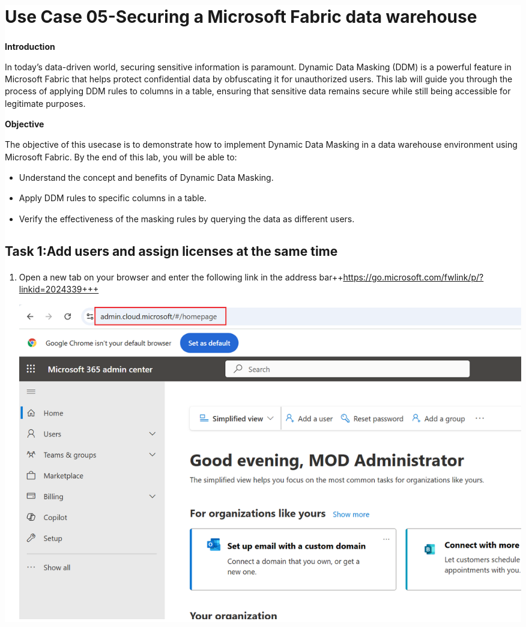 # Use Case 05-Securing a Microsoft Fabric data warehouse

**Introduction**

In today’s data-driven world, securing sensitive information is
paramount. Dynamic Data Masking (DDM) is a powerful feature in Microsoft
Fabric that helps protect confidential data by obfuscating it for
unauthorized users. This lab will guide you through the process of
applying DDM rules to columns in a table, ensuring that sensitive data
remains secure while still being accessible for legitimate purposes.

**Objective**

The objective of this usecase is to demonstrate how to implement Dynamic
Data Masking in a data warehouse environment using Microsoft Fabric. By
the end of this lab, you will be able to:

  - Understand the concept and benefits of Dynamic Data Masking.

  - Apply DDM rules to specific columns in a table.

  - Verify the effectiveness of the masking rules by querying the data
    as different users.

## Task 1:Add users and assign licenses at the same time

1.  Open a new tab on your browser and enter the following link in the
    address bar++https://go.microsoft.com/fwlink/p/?linkid=2024339+++

    ![](./media/image1.png)
